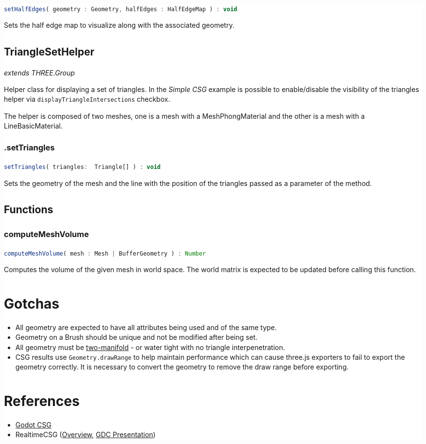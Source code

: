 ```js
setHalfEdges( geometry : Geometry, halfEdges : HalfEdgeMap ) : void
```

Sets the half edge map to visualize along with the associated geometry.

## TriangleSetHelper

_extends THREE.Group_

Helper class for displaying a set of triangles. In the _Simple CSG_ example is possible to enable/disable the visibility of the triangles helper via `displayTriangleIntersections` checkbox.

The helper is composed of two meshes, one is a mesh with a MeshPhongMaterial and the other is a mesh with a LineBasicMaterial.

### .setTriangles

```js
setTriangles( triangles:  Triangle[] ) : void
```

Sets the geometry of the mesh and the line with the position of the triangles passed as a parameter of the method.

## Functions

### computeMeshVolume

```js
computeMeshVolume( mesh : Mesh | BufferGeometry ) : Number
```

Computes the volume of the given mesh in world space. The world matrix is expected to be updated before calling this function.

# Gotchas
- All geometry are expected to have all attributes being used and of the same type.
- Geometry on a Brush should be unique and not be modified after being set.
- All geometry must be [two-manifold](https://knowledge.autodesk.com/support/maya-lt/learn-explore/caas/CloudHelp/cloudhelp/2015/ENU/MayaLT/files/Polygons-overview-Twomanifold-vs--nonmanifold-polygonal-geometry-htm.html) - or water tight with no triangle interpenetration.
- CSG results use `Geometry.drawRange` to help maintain performance which can cause three.js exporters to fail to export the geometry correctly. It is necessary to convert the geometry to remove the draw range before exporting.

# References
- [Godot CSG](https://github.com/godotengine/godot/blob/master/modules/csg/csg.cpp)
- RealtimeCSG ([Overview](https://www.youtube.com/watch?v=uqaiUMuGlRc), [GDC Presentation](https://www.youtube.com/watch?v=Iqmg4gblreo))
